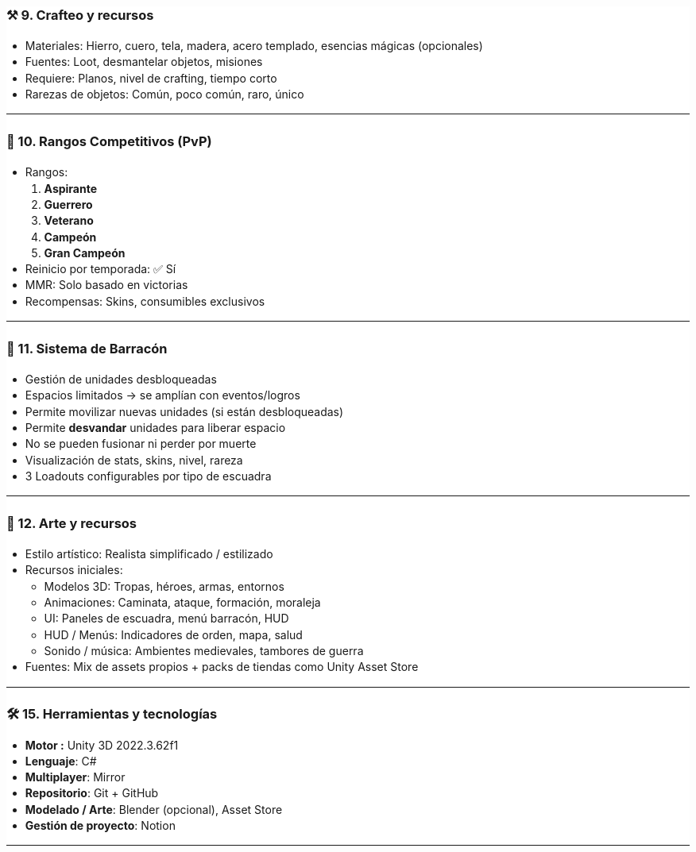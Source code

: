 
### ⚒️ 9. Crafteo y recursos

- Materiales: Hierro, cuero, tela, madera, acero templado, esencias mágicas (opcionales)
- Fuentes: Loot, desmantelar objetos, misiones
- Requiere: Planos, nivel de crafting, tiempo corto
- Rarezas de objetos: Común, poco común, raro, único

---

### 🏅 10. Rangos Competitivos (PvP)

- Rangos:
    1. **Aspirante**
    2. **Guerrero**
    3. **Veterano**
    4. **Campeón**
    5. **Gran Campeón**
- Reinicio por temporada: ✅ Sí
- MMR: Solo basado en victorias
- Recompensas: Skins, consumibles exclusivos

---

### 🧱 11. Sistema de Barracón

- Gestión de unidades desbloqueadas
- Espacios limitados → se amplían con eventos/logros
- Permite movilizar nuevas unidades (si están desbloqueadas)
- Permite **desvandar** unidades para liberar espacio
- No se pueden fusionar ni perder por muerte
- Visualización de stats, skins, nivel, rareza
- 3 Loadouts configurables por tipo de escuadra

---

### 🎨 12. Arte y recursos

- Estilo artístico: Realista simplificado / estilizado
- Recursos iniciales:
    - Modelos 3D: Tropas, héroes, armas, entornos
    - Animaciones: Caminata, ataque, formación, moraleja
    - UI: Paneles de escuadra, menú barracón, HUD
    - HUD / Menús: Indicadores de orden, mapa, salud
    - Sonido / música: Ambientes medievales, tambores de guerra
- Fuentes: Mix de assets propios + packs de tiendas como Unity Asset Store

---

### 🛠 15. Herramientas y tecnologías

- **Motor :** Unity 3D 2022.3.62f1
- **Lenguaje**: C#
- **Multiplayer**: Mirror
- **Repositorio**: Git + GitHub
- **Modelado / Arte**: Blender (opcional), Asset Store
- **Gestión de proyecto**: Notion

---
